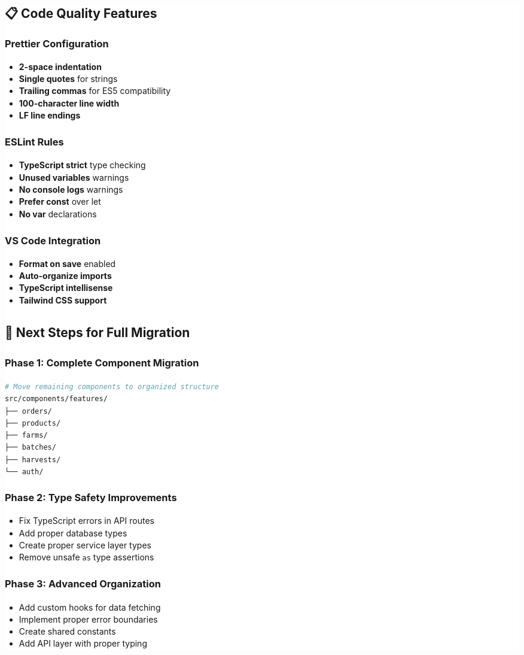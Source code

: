 ## 📋 Code Quality Features

### Prettier Configuration

- **2-space indentation**
- **Single quotes** for strings
- **Trailing commas** for ES5 compatibility
- **100-character line width**
- **LF line endings**

### ESLint Rules

- **TypeScript strict** type checking
- **Unused variables** warnings
- **No console logs** warnings
- **Prefer const** over let
- **No var** declarations

### VS Code Integration

- **Format on save** enabled
- **Auto-organize imports**
- **TypeScript intellisense**
- **Tailwind CSS support**

## 🚀 Next Steps for Full Migration

### Phase 1: Complete Component Migration

```bash
# Move remaining components to organized structure
src/components/features/
├── orders/
├── products/
├── farms/
├── batches/
├── harvests/
└── auth/
```

### Phase 2: Type Safety Improvements

- Fix TypeScript errors in API routes
- Add proper database types
- Create proper service layer types
- Remove unsafe `as` type assertions

### Phase 3: Advanced Organization

- Add custom hooks for data fetching
- Implement proper error boundaries
- Create shared constants
- Add API layer with proper typing
